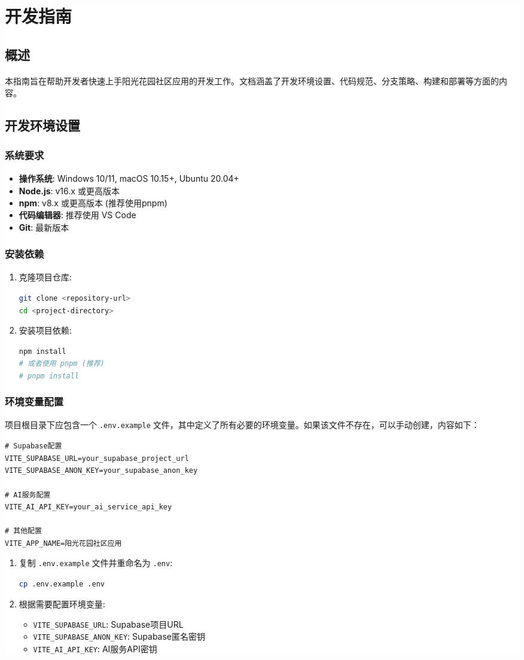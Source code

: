 # 开发指南

## 概述

本指南旨在帮助开发者快速上手阳光花园社区应用的开发工作。文档涵盖了开发环境设置、代码规范、分支策略、构建和部署等方面的内容。

## 开发环境设置

### 系统要求

- **操作系统**: Windows 10/11, macOS 10.15+, Ubuntu 20.04+
- **Node.js**: v16.x 或更高版本
- **npm**: v8.x 或更高版本 (推荐使用pnpm)
- **代码编辑器**: 推荐使用 VS Code
- **Git**: 最新版本

### 安装依赖

1. 克隆项目仓库:
   ```bash
   git clone <repository-url>
   cd <project-directory>
   ```

2. 安装项目依赖:
   ```bash
   npm install
   # 或者使用 pnpm (推荐)
   # pnpm install
   ```

### 环境变量配置

项目根目录下应包含一个 `.env.example` 文件，其中定义了所有必要的环境变量。如果该文件不存在，可以手动创建，内容如下：

```env
# Supabase配置
VITE_SUPABASE_URL=your_supabase_project_url
VITE_SUPABASE_ANON_KEY=your_supabase_anon_key

# AI服务配置
VITE_AI_API_KEY=your_ai_service_api_key

# 其他配置
VITE_APP_NAME=阳光花园社区应用
```

1. 复制 `.env.example` 文件并重命名为 `.env`:
   ```bash
   cp .env.example .env
   ```

2. 根据需要配置环境变量:
   - `VITE_SUPABASE_URL`: Supabase项目URL
   - `VITE_SUPABASE_ANON_KEY`: Supabase匿名密钥
   - `VITE_AI_API_KEY`: AI服务API密钥
